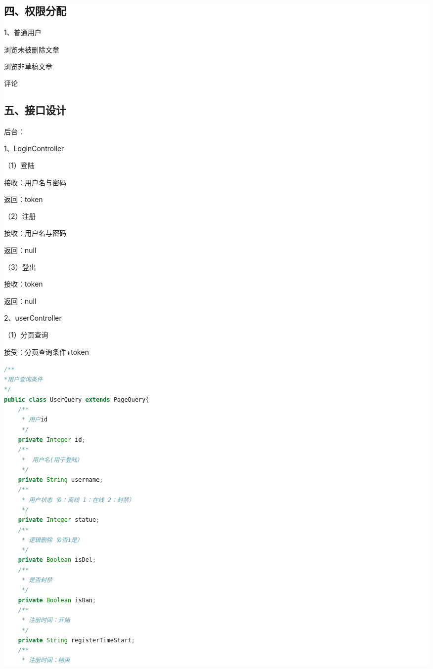 ## 四、权限分配

1、普通用户

浏览未被删除文章

浏览非草稿文章

评论

## 五、接口设计

后台：

1、LoginController

（1）登陆

接收：用户名与密码

返回：token

（2）注册

接收：用户名与密码

返回：null

（3）登出

接收：token

返回：null

2、userController

（1）分页查询

接受：分页查询条件+token

```java
/**
*用户查询条件
*/
public class UserQuery extends PageQuery{
    /**
     * 用户id
     */
    private Integer id;
    /**
     *  用户名(用于登陆)
     */
    private String username;
    /**
     * 用户状态（0：离线 1：在线 2：封禁）
     */
    private Integer statue;
    /**
     * 逻辑删除（0否1是）
     */
    private Boolean isDel;
    /**
     * 是否封禁
     */
    private Boolean isBan;
    /**
     * 注册时间：开始
     */
    private String registerTimeStart;
    /**
     * 注册时间：结束
```